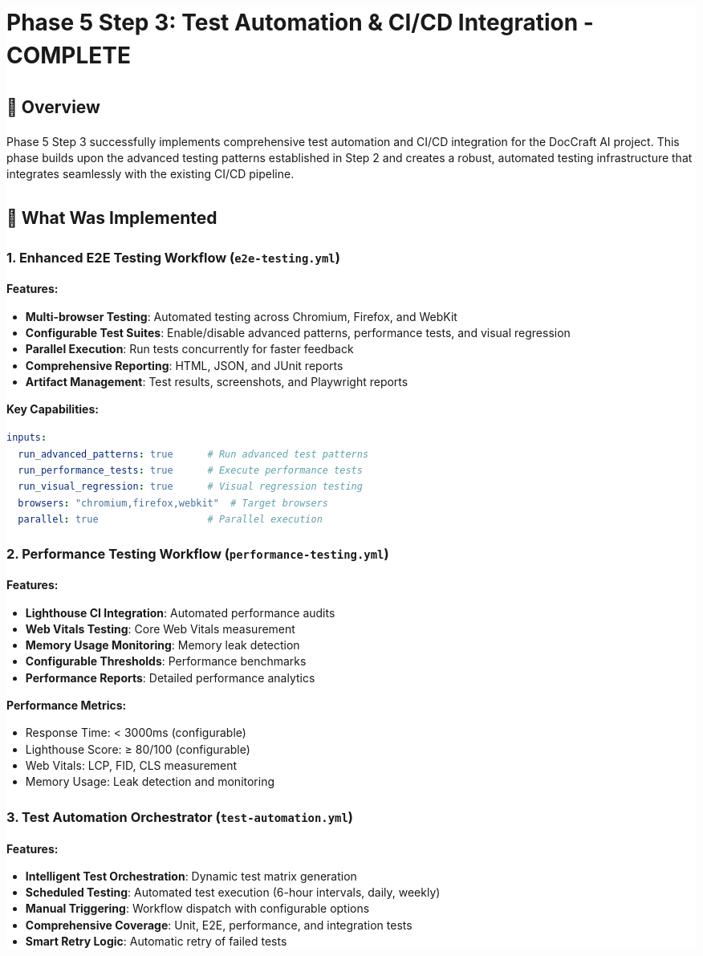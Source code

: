 # Phase 5 Step 3: Test Automation & CI/CD Integration - COMPLETE

## 🎯 Overview

Phase 5 Step 3 successfully implements comprehensive test automation and CI/CD integration for the DocCraft AI project. This phase builds upon the advanced testing patterns established in Step 2 and creates a robust, automated testing infrastructure that integrates seamlessly with the existing CI/CD pipeline.

## 🚀 What Was Implemented

### 1. Enhanced E2E Testing Workflow (`e2e-testing.yml`)

**Features:**
- **Multi-browser Testing**: Automated testing across Chromium, Firefox, and WebKit
- **Configurable Test Suites**: Enable/disable advanced patterns, performance tests, and visual regression
- **Parallel Execution**: Run tests concurrently for faster feedback
- **Comprehensive Reporting**: HTML, JSON, and JUnit reports
- **Artifact Management**: Test results, screenshots, and Playwright reports

**Key Capabilities:**
```yaml
inputs:
  run_advanced_patterns: true      # Run advanced test patterns
  run_performance_tests: true      # Execute performance tests
  run_visual_regression: true      # Visual regression testing
  browsers: "chromium,firefox,webkit"  # Target browsers
  parallel: true                   # Parallel execution
```

### 2. Performance Testing Workflow (`performance-testing.yml`)

**Features:**
- **Lighthouse CI Integration**: Automated performance audits
- **Web Vitals Testing**: Core Web Vitals measurement
- **Memory Usage Monitoring**: Memory leak detection
- **Configurable Thresholds**: Performance benchmarks
- **Performance Reports**: Detailed performance analytics

**Performance Metrics:**
- Response Time: < 3000ms (configurable)
- Lighthouse Score: ≥ 80/100 (configurable)
- Web Vitals: LCP, FID, CLS measurement
- Memory Usage: Leak detection and monitoring

### 3. Test Automation Orchestrator (`test-automation.yml`)

**Features:**
- **Intelligent Test Orchestration**: Dynamic test matrix generation
- **Scheduled Testing**: Automated test execution (6-hour intervals, daily, weekly)
- **Manual Triggering**: Workflow dispatch with configurable options
- **Comprehensive Coverage**: Unit, E2E, performance, and integration tests
- **Smart Retry Logic**: Automatic retry of failed tests
